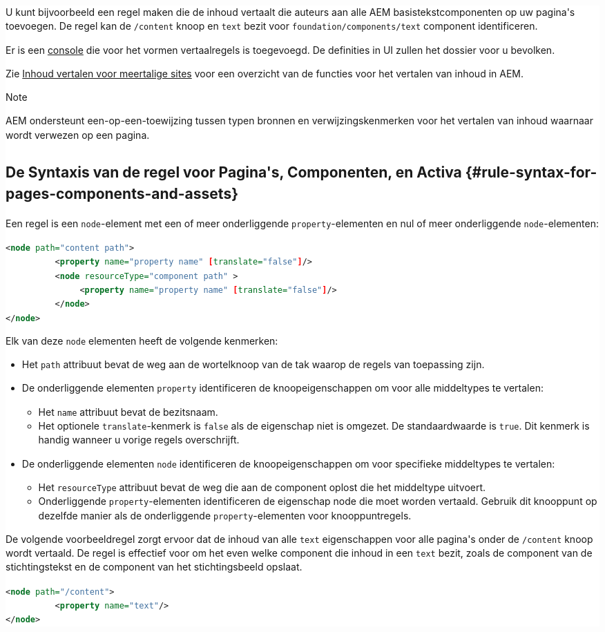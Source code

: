 U kunt bijvoorbeeld een regel maken die de inhoud vertaalt die auteurs aan alle AEM basistekstcomponenten op uw pagina&#39;s toevoegen. De regel kan de `/content` knoop en `text` bezit voor `foundation/components/text` component identificeren.

Er is een [console](#translation-rules-ui) die voor het vormen vertaalregels is toegevoegd. De definities in UI zullen het dossier voor u bevolken.

Zie [Inhoud vertalen voor meertalige sites](/help/sites-administering/translation.md) voor een overzicht van de functies voor het vertalen van inhoud in AEM.

>[!NOTE]
>
>AEM ondersteunt een-op-een-toewijzing tussen typen bronnen en verwijzingskenmerken voor het vertalen van inhoud waarnaar wordt verwezen op een pagina.

## De Syntaxis van de regel voor Pagina&#39;s, Componenten, en Activa {#rule-syntax-for-pages-components-and-assets}

Een regel is een `node`-element met een of meer onderliggende `property`-elementen en nul of meer onderliggende `node`-elementen:

```xml
<node path="content path">
          <property name="property name" [translate="false"]/>
          <node resourceType="component path" >
               <property name="property name" [translate="false"]/>
          </node>
</node>
```

Elk van deze `node` elementen heeft de volgende kenmerken:

* Het `path` attribuut bevat de weg aan de wortelknoop van de tak waarop de regels van toepassing zijn.
* De onderliggende elementen `property` identificeren de knoopeigenschappen om voor alle middeltypes te vertalen:

   * Het `name` attribuut bevat de bezitsnaam.
   * Het optionele `translate`-kenmerk is `false` als de eigenschap niet is omgezet. De standaardwaarde is `true`. Dit kenmerk is handig wanneer u vorige regels overschrijft.

* De onderliggende elementen `node` identificeren de knoopeigenschappen om voor specifieke middeltypes te vertalen:

   * Het `resourceType` attribuut bevat de weg die aan de component oplost die het middeltype uitvoert.
   * Onderliggende `property`-elementen identificeren de eigenschap node die moet worden vertaald. Gebruik dit knooppunt op dezelfde manier als de onderliggende `property`-elementen voor knooppuntregels.

De volgende voorbeeldregel zorgt ervoor dat de inhoud van alle `text` eigenschappen voor alle pagina&#39;s onder de `/content` knoop wordt vertaald. De regel is effectief voor om het even welke component die inhoud in een `text` bezit, zoals de component van de stichtingstekst en de component van het stichtingsbeeld opslaat.

```xml
<node path="/content">
          <property name="text"/>
</node>
```
